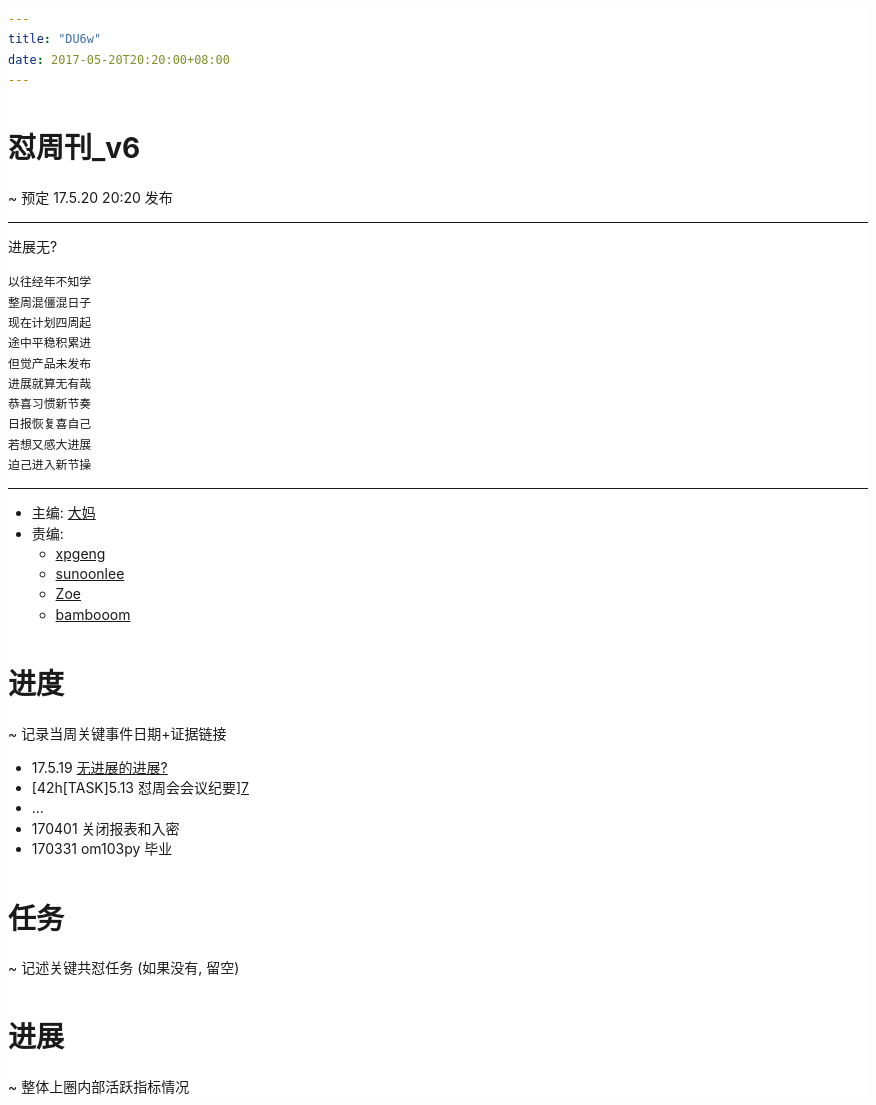 ```yaml
---
title: "DU6w"
date: 2017-05-20T20:20:00+08:00
---
```


# 怼周刊\_v6
\~ 预定 17.5.20 20:20 发布

---- 

进展无?

	以往经年不知学
	整周混僵混日子
	现在计划四周起
	途中平稳积累进
	但觉产品未发布
	进展就算无有哉
	恭喜习惯新节奏
	日报恢复喜自己
	若想又感大进展
	迫己进入新节操


---- 

- 主编: [大妈][1]
- 责编:
	+ [xpgeng][2]
	+ [sunoonlee][3]
	+ [Zoe][4]
	+ [bambooom][5]

# 进度
\~ 记录当周关键事件日期+证据链接

- 17.5.19 [无进展的进展?][6]
- [42h\[TASK]5.13 怼周会会议纪要][7]
- ...
- 170401 关闭报表和入密
- 170331 om103py 毕业

# 任务
\~ 记述关键共怼任务 (如果没有, 留空)




# 进展
\~ 整体上圈内部活跃指标情况


[1]:	http://du.zoomquiet.io/2014-02/ac0-zq/
[2]:	http://du.zoomquiet.io/2017-04/about-xpgeng/
[3]:	http://du.zoomquiet.io/2017-04/about-sunoonlee/
[4]:	http://du.zoomquiet.io/2017-04/about-zoe/
[5]:	http://du.zoomquiet.io/2017-04/about-bambooom/
[6]:	https://www.lizhi.fm/3475110/2602709287246320134
[7]:	https://github.com/DebugUself/du4proto/issues/110
[8]:	https://github.com/DebugUself/du4proto/tree/deepNLP/DL101/sunoonlee/final
[9]:	https://sunoonlee.github.io/seq2seq/#/
[10]:	http://mxclover.github.io
[11]:	https://github.com/DebugUself/du4proto/tree/deepNLP/DL101/sunoonlee/final
[12]:	https://sunoonlee.github.io/seq2seq/#/
[13]:	textsum/
[14]:	https://conferences.unite.un.org/UNCorpus
[15]:	data.ipynb
[16]:	data_helpers.py
[17]:	seq2seq_nmt.ipynb
[18]:	nmt_model.py
[19]:	api.py
[20]:	bot.py
[21]:	https://mxclover.github.io/
[22]:	http://du.zoomquiet.io/
[23]:	http://du.zoomquiet.io/2017-03/hello-world/
[24]:	https://github.com/DebugUself/du4proto/commit/c16d17485ff81743071a9a4b39124be7b7c36cb5
[25]:	https://github.com/DebugUself/du4proto/commit/6def905d3dc9aecf53eae904995c1e4b285f46c9
[26]:	https://github.com/DebugUself/du4proto/blob/zsy/Glossary/brenchmark_product.md
[27]:	https://github.com/DebugUself/du4proto/commit/7b7ba065d681d60bfd16087aee56890880644212
[28]:	https://github.com/DebugUself/du4proto/commit/c16d17485ff81743071a9a4b39124be7b7c36cb5
[29]:	https://github.com/DebugUself/du4proto/commit/6def905d3dc9aecf53eae904995c1e4b285f46c9
[30]:	https://github.com/DebugUself/du4proto/issues/114
[31]:	https://www.brainyquote.com/quotes/quotes/h/henryford121997.html